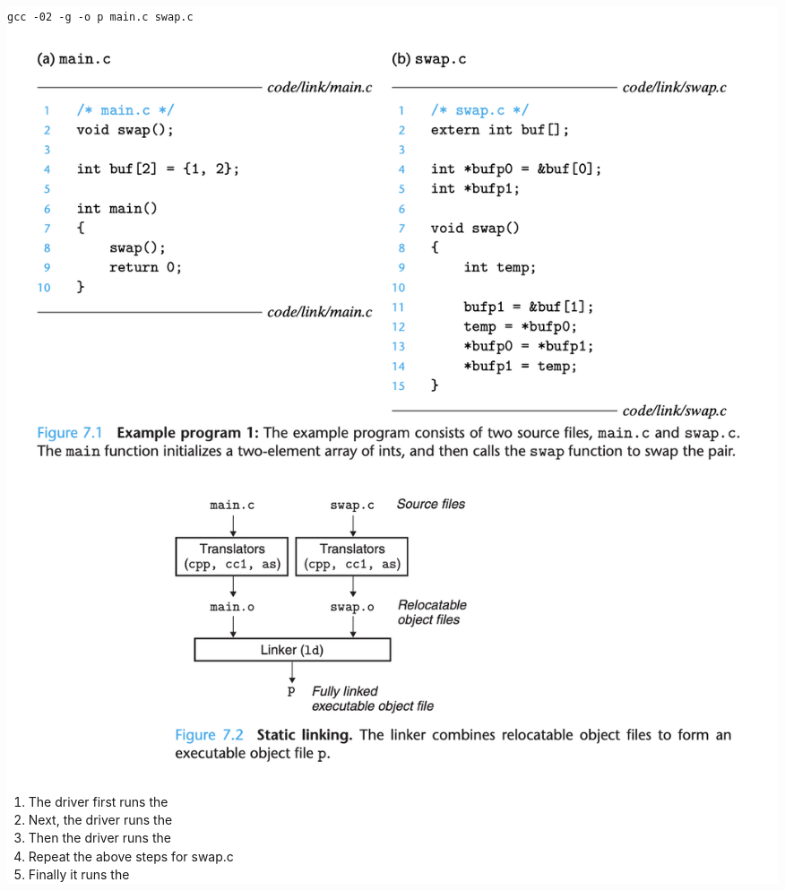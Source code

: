 ```
gcc -02 -g -o p main.c swap.c
```

![Screen_Shot_2019-12-29_at_1-37-40_PM.png](image/Screen_Shot_2019-12-29_at_1-37-40_PM.png)

1. The driver first runs the
2. Next, the driver runs the 
3. Then the driver runs the 
4. Repeat the above steps for swap.c
5. Finally it runs the
